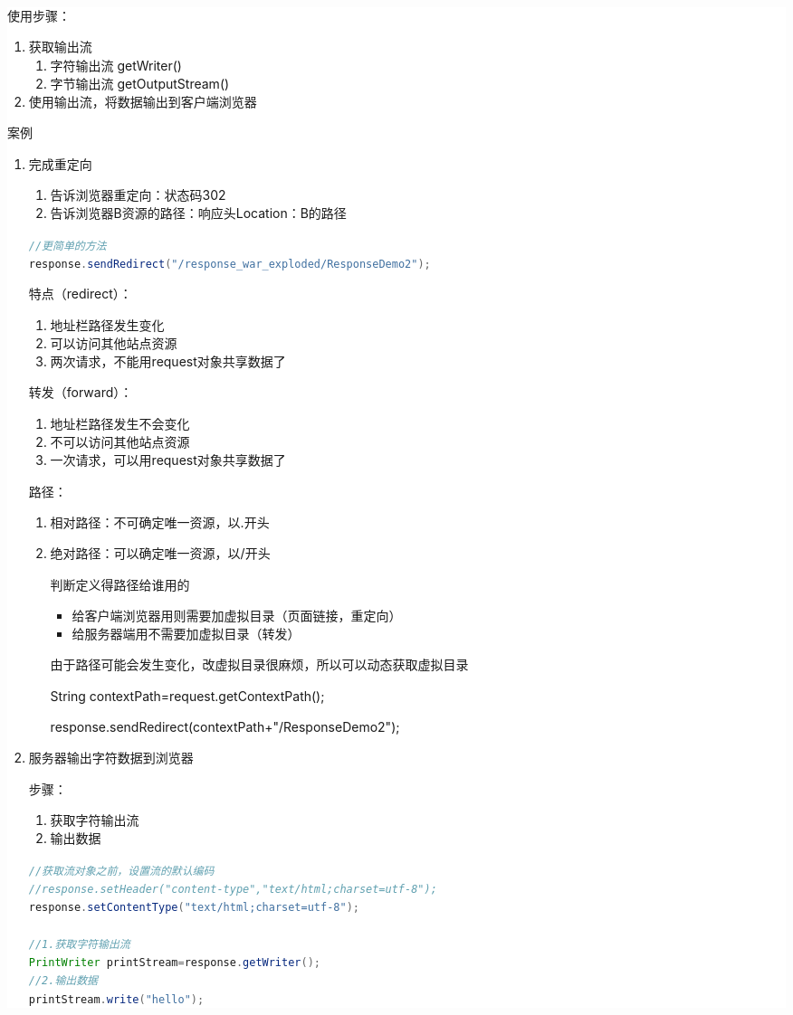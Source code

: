    使用步骤：

   1. 获取输出流
      1. 字符输出流  getWriter()
      2. 字节输出流  getOutputStream()
   2. 使用输出流，将数据输出到客户端浏览器

案例

1. 完成重定向

   1. 告诉浏览器重定向：状态码302
   2. 告诉浏览器B资源的路径：响应头Location：B的路径

   ```java
   //更简单的方法
   response.sendRedirect("/response_war_exploded/ResponseDemo2");
   ```

   特点（redirect）：

   1. 地址栏路径发生变化
   2. 可以访问其他站点资源
   3. 两次请求，不能用request对象共享数据了

   转发（forward）：

   1. 地址栏路径发生不会变化
   2. 不可以访问其他站点资源
   3. 一次请求，可以用request对象共享数据了

   路径：

   1. 相对路径：不可确定唯一资源，以.开头

   2. 绝对路径：可以确定唯一资源，以/开头            

      判断定义得路径给谁用的

      - 给客户端浏览器用则需要加虚拟目录（页面链接，重定向）
      - 给服务器端用不需要加虚拟目录（转发）

      由于路径可能会发生变化，改虚拟目录很麻烦，所以可以动态获取虚拟目录

      String contextPath=request.getContextPath();

      response.sendRedirect(contextPath+"/ResponseDemo2");

2. 服务器输出字符数据到浏览器

   步骤：

   1. 获取字符输出流
   2. 输出数据

   ```java
   //获取流对象之前，设置流的默认编码
   //response.setHeader("content-type","text/html;charset=utf-8");
   response.setContentType("text/html;charset=utf-8");
   
   //1.获取字符输出流
   PrintWriter printStream=response.getWriter();
   //2.输出数据
   printStream.write("hello");
   ```
